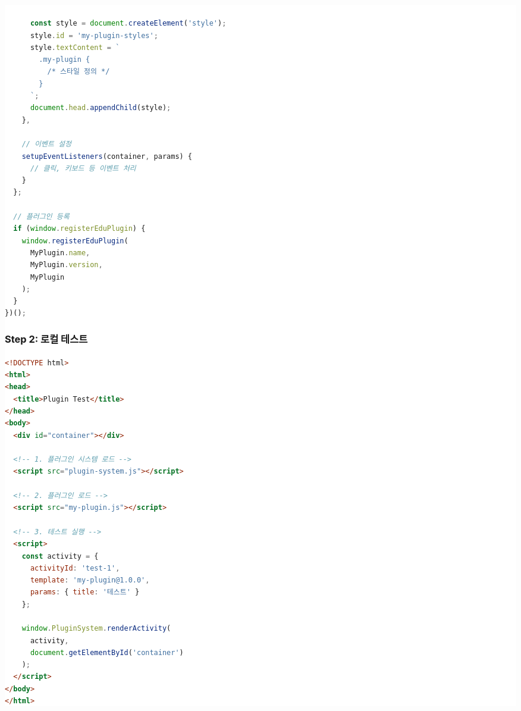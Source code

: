 ```javascript
      
      const style = document.createElement('style');
      style.id = 'my-plugin-styles';
      style.textContent = `
        .my-plugin {
          /* 스타일 정의 */
        }
      `;
      document.head.appendChild(style);
    },
    
    // 이벤트 설정
    setupEventListeners(container, params) {
      // 클릭, 키보드 등 이벤트 처리
    }
  };
  
  // 플러그인 등록
  if (window.registerEduPlugin) {
    window.registerEduPlugin(
      MyPlugin.name,
      MyPlugin.version,
      MyPlugin
    );
  }
})();
```

### Step 2: 로컬 테스트

```html
<!DOCTYPE html>
<html>
<head>
  <title>Plugin Test</title>
</head>
<body>
  <div id="container"></div>
  
  <!-- 1. 플러그인 시스템 로드 -->
  <script src="plugin-system.js"></script>
  
  <!-- 2. 플러그인 로드 -->
  <script src="my-plugin.js"></script>
  
  <!-- 3. 테스트 실행 -->
  <script>
    const activity = {
      activityId: 'test-1',
      template: 'my-plugin@1.0.0',
      params: { title: '테스트' }
    };
    
    window.PluginSystem.renderActivity(
      activity, 
      document.getElementById('container')
    );
  </script>
</body>
</html>
```
